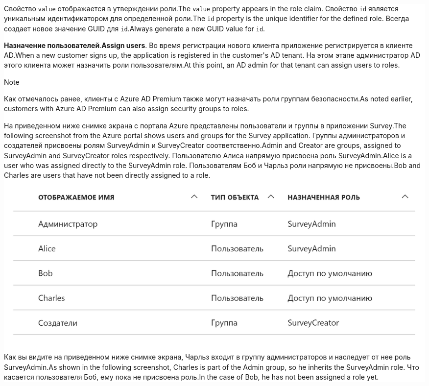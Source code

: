<span data-ttu-id="a9e6d-141">Свойство `value` отображается в утверждении роли.</span><span class="sxs-lookup"><span data-stu-id="a9e6d-141">The `value`  property appears in the role claim.</span></span> <span data-ttu-id="a9e6d-142">Свойство `id` является уникальным идентификатором для определенной роли.</span><span class="sxs-lookup"><span data-stu-id="a9e6d-142">The `id` property is the unique identifier for the defined role.</span></span> <span data-ttu-id="a9e6d-143">Всегда создает новое значение GUID для `id`.</span><span class="sxs-lookup"><span data-stu-id="a9e6d-143">Always generate a new GUID value for `id`.</span></span>

<span data-ttu-id="a9e6d-144">**Назначение пользователей**.</span><span class="sxs-lookup"><span data-stu-id="a9e6d-144">**Assign users**.</span></span> <span data-ttu-id="a9e6d-145">Во время регистрации нового клиента приложение регистрируется в клиенте AD.</span><span class="sxs-lookup"><span data-stu-id="a9e6d-145">When a new customer signs up, the application is registered in the customer's AD tenant.</span></span> <span data-ttu-id="a9e6d-146">На этом этапе администратор AD этого клиента может назначить роли пользователям.</span><span class="sxs-lookup"><span data-stu-id="a9e6d-146">At this point, an AD admin for that tenant can assign users to roles.</span></span>

> [!NOTE]
> <span data-ttu-id="a9e6d-147">Как отмечалось ранее, клиенты с Azure AD Premium также могут назначать роли группам безопасности.</span><span class="sxs-lookup"><span data-stu-id="a9e6d-147">As noted earlier, customers with Azure AD Premium can also assign security groups to roles.</span></span>

<span data-ttu-id="a9e6d-148">На приведенном ниже снимке экрана с портала Azure представлены пользователи и группы в приложении Survey.</span><span class="sxs-lookup"><span data-stu-id="a9e6d-148">The following screenshot from the Azure portal shows users and groups for the Survey application.</span></span> <span data-ttu-id="a9e6d-149">Группы администраторов и создателей присвоены ролям SurveyAdmin и SurveyCreator соответственно.</span><span class="sxs-lookup"><span data-stu-id="a9e6d-149">Admin and Creator are groups, assigned to SurveyAdmin and SurveyCreator roles respectively.</span></span> <span data-ttu-id="a9e6d-150">Пользователю Алиса напрямую присвоена роль SurveyAdmin.</span><span class="sxs-lookup"><span data-stu-id="a9e6d-150">Alice is a user who was assigned directly to the SurveyAdmin role.</span></span> <span data-ttu-id="a9e6d-151">Пользователям Боб и Чарльз роли напрямую не присвоены.</span><span class="sxs-lookup"><span data-stu-id="a9e6d-151">Bob and Charles are users that have not been directly assigned to a role.</span></span>

![Пользователи и группы](./images/running-the-app/users-and-groups.png)

<span data-ttu-id="a9e6d-153">Как вы видите на приведенном ниже снимке экрана, Чарльз входит в группу администраторов и наследует от нее роль SurveyAdmin.</span><span class="sxs-lookup"><span data-stu-id="a9e6d-153">As shown in the following screenshot, Charles is part of the Admin group, so he inherits the SurveyAdmin role.</span></span> <span data-ttu-id="a9e6d-154">Что касается пользователя Боб, ему пока не присвоена роль.</span><span class="sxs-lookup"><span data-stu-id="a9e6d-154">In the case of Bob, he has not been assigned a role yet.</span></span>


[tailspin]: tailspin.md
[авторизации]: authorize.md
[authorization]: authorize.md
[обеспечении безопасности серверного веб-API]: web-api.md
[Securing a backend web API]: web-api.md
[манифесте приложения]: /azure/active-directory/active-directory-application-manifest/
[application manifest]: /azure/active-directory/active-directory-application-manifest/
[sample application]: https://github.com/mspnp/multitenant-saas-guidance